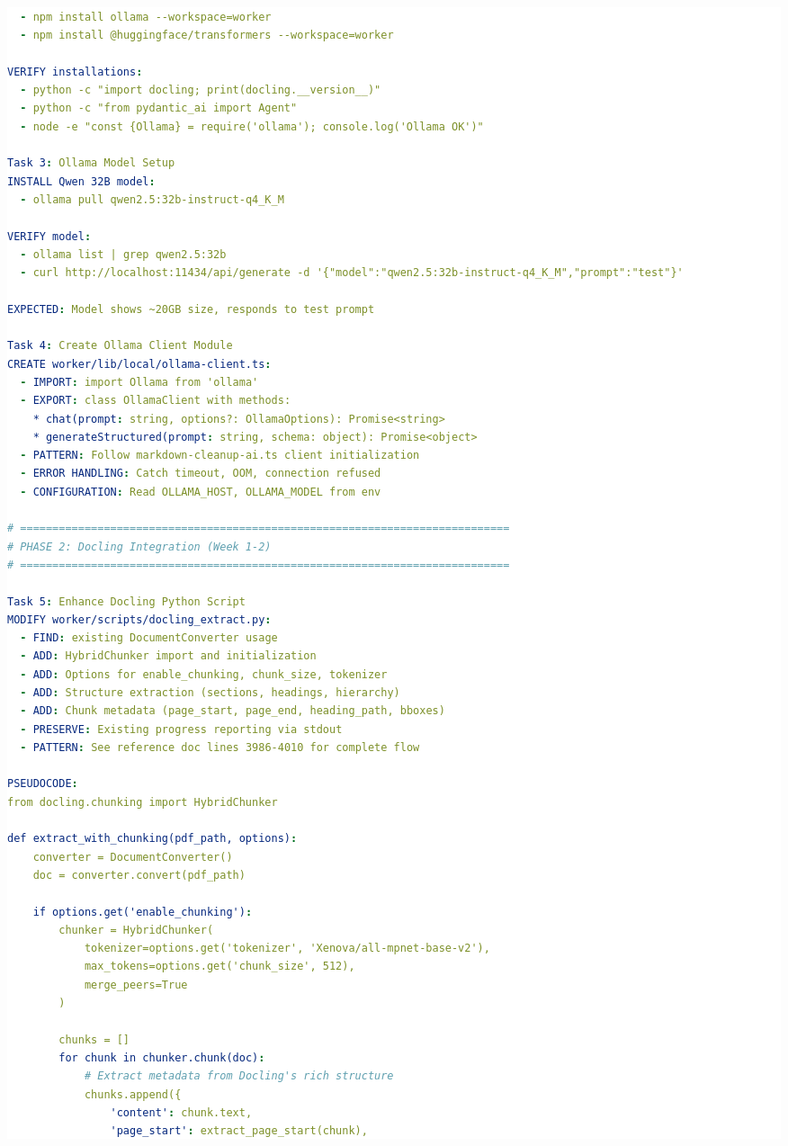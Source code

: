 ```yaml
  - npm install ollama --workspace=worker
  - npm install @huggingface/transformers --workspace=worker

VERIFY installations:
  - python -c "import docling; print(docling.__version__)"
  - python -c "from pydantic_ai import Agent"
  - node -e "const {Ollama} = require('ollama'); console.log('Ollama OK')"

Task 3: Ollama Model Setup
INSTALL Qwen 32B model:
  - ollama pull qwen2.5:32b-instruct-q4_K_M

VERIFY model:
  - ollama list | grep qwen2.5:32b
  - curl http://localhost:11434/api/generate -d '{"model":"qwen2.5:32b-instruct-q4_K_M","prompt":"test"}'

EXPECTED: Model shows ~20GB size, responds to test prompt

Task 4: Create Ollama Client Module
CREATE worker/lib/local/ollama-client.ts:
  - IMPORT: import Ollama from 'ollama'
  - EXPORT: class OllamaClient with methods:
    * chat(prompt: string, options?: OllamaOptions): Promise<string>
    * generateStructured(prompt: string, schema: object): Promise<object>
  - PATTERN: Follow markdown-cleanup-ai.ts client initialization
  - ERROR HANDLING: Catch timeout, OOM, connection refused
  - CONFIGURATION: Read OLLAMA_HOST, OLLAMA_MODEL from env

# ============================================================================
# PHASE 2: Docling Integration (Week 1-2)
# ============================================================================

Task 5: Enhance Docling Python Script
MODIFY worker/scripts/docling_extract.py:
  - FIND: existing DocumentConverter usage
  - ADD: HybridChunker import and initialization
  - ADD: Options for enable_chunking, chunk_size, tokenizer
  - ADD: Structure extraction (sections, headings, hierarchy)
  - ADD: Chunk metadata (page_start, page_end, heading_path, bboxes)
  - PRESERVE: Existing progress reporting via stdout
  - PATTERN: See reference doc lines 3986-4010 for complete flow

PSEUDOCODE:
from docling.chunking import HybridChunker

def extract_with_chunking(pdf_path, options):
    converter = DocumentConverter()
    doc = converter.convert(pdf_path)

    if options.get('enable_chunking'):
        chunker = HybridChunker(
            tokenizer=options.get('tokenizer', 'Xenova/all-mpnet-base-v2'),
            max_tokens=options.get('chunk_size', 512),
            merge_peers=True
        )

        chunks = []
        for chunk in chunker.chunk(doc):
            # Extract metadata from Docling's rich structure
            chunks.append({
                'content': chunk.text,
                'page_start': extract_page_start(chunk),
```